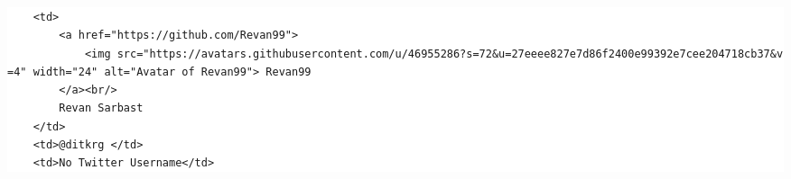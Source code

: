 		<td>
			<a href="https://github.com/Revan99">
				<img src="https://avatars.githubusercontent.com/u/46955286?s=72&u=27eeee827e7d86f2400e99392e7cee204718cb37&v=4" width="24" alt="Avatar of Revan99"> Revan99
			</a><br/>
			Revan Sarbast
		</td>
		<td>@ditkrg </td>
		<td>No Twitter Username</td>

